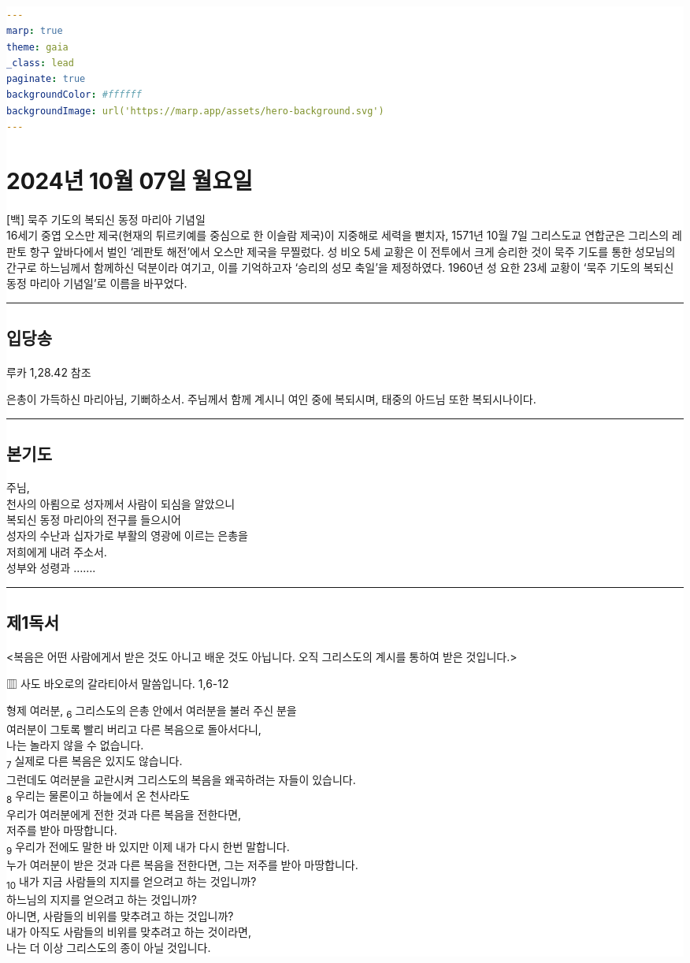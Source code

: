 ```yaml
---
marp: true
theme: gaia
_class: lead
paginate: true
backgroundColor: #ffffff
backgroundImage: url('https://marp.app/assets/hero-background.svg')
---
```


# 2024년 10월 07일 월요일

[백] 묵주 기도의 복되신 동정 마리아 기념일  
16세기 중엽 오스만 제국(현재의 튀르키예를 중심으로 한 이슬람 제국)이 지중해로 세력을 뻗치자, 1571년 10월 7일 그리스도교 연합군은 그리스의 레판토 항구 앞바다에서 벌인 ‘레판토 해전’에서 오스만 제국을 무찔렀다. 성 비오 5세 교황은 이 전투에서 크게 승리한 것이 묵주 기도를 통한 성모님의 간구로 하느님께서 함께하신 덕분이라 여기고, 이를 기억하고자 ‘승리의 성모 축일’을 제정하였다. 1960년 성 요한 23세 교황이 ‘묵주 기도의 복되신 동정 마리아 기념일’로 이름을 바꾸었다.




---

## 입당송

루카 1,28.42 참조

은총이 가득하신 마리아님, 기뻐하소서. 주님께서 함께 계시니 여인 중에 복되시며, 태중의 아드님 또한 복되시나이다.  
  


---

## 본기도

주님,  
천사의 아룀으로 성자께서 사람이 되심을 알았으니  
복되신 동정 마리아의 전구를 들으시어  
성자의 수난과 십자가로 부활의 영광에 이르는 은총을  
저희에게 내려 주소서.  
성부와 성령과 …….  
  


---

## 제1독서

<복음은 어떤 사람에게서 받은 것도 아니고 배운 것도 아닙니다. 오직 그리스도의 계시를 통하여 받은 것입니다.>

▥ 사도 바오로의 갈라티아서 말씀입니다. 1,6-12

형제 여러분, <sub>6</sub> 그리스도의 은총 안에서 여러분을 불러 주신 분을  
여러분이 그토록 빨리 버리고 다른 복음으로 돌아서다니,  
나는 놀라지 않을 수 없습니다.  
<sub>7</sub> 실제로 다른 복음은 있지도 않습니다.  
그런데도 여러분을 교란시켜 그리스도의 복음을 왜곡하려는 자들이 있습니다.  
<sub>8</sub> 우리는 물론이고 하늘에서 온 천사라도  
우리가 여러분에게 전한 것과 다른 복음을 전한다면,  
저주를 받아 마땅합니다.  
<sub>9</sub> 우리가 전에도 말한 바 있지만 이제 내가 다시 한번 말합니다.  
누가 여러분이 받은 것과 다른 복음을 전한다면, 그는 저주를 받아 마땅합니다.  
<sub>10</sub> 내가 지금 사람들의 지지를 얻으려고 하는 것입니까?  
하느님의 지지를 얻으려고 하는 것입니까?  
아니면, 사람들의 비위를 맞추려고 하는 것입니까?  
내가 아직도 사람들의 비위를 맞추려고 하는 것이라면,  
나는 더 이상 그리스도의 종이 아닐 것입니다.  